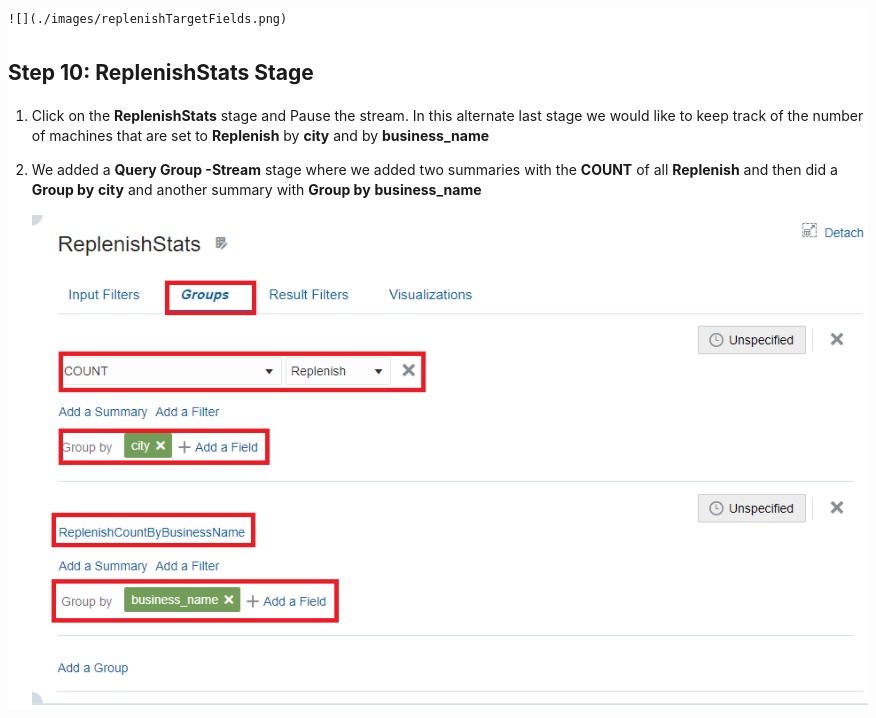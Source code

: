     ![](./images/replenishTargetFields.png)


## **Step 10:** ReplenishStats Stage

1. Click on the **ReplenishStats** stage and Pause the stream.  In this alternate last stage we would like to keep track of the number of machines that are set to **Replenish** by **city** and by **business_name**

2. We added a **Query Group -Stream** stage where we added two summaries with the **COUNT** of all **Replenish** and then did a **Group by** **city** and another summary with **Group by** **business_name**

    ![](./images/replenishstats.png)
